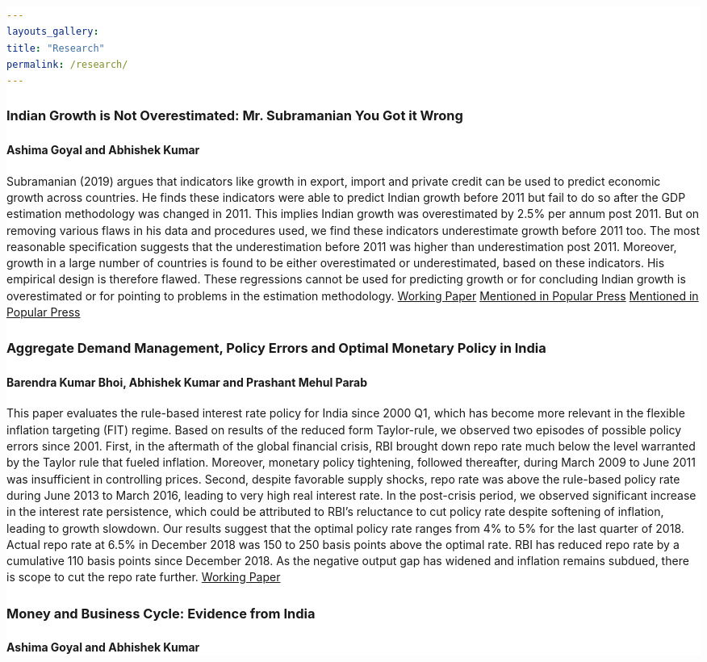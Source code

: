 ```yaml
---
layouts_gallery:
title: "Research"
permalink: /research/
---
```


### Indian Growth is Not Overestimated: Mr. Subramanian You Got it Wrong
#### Ashima Goyal and Abhishek Kumar
Subramanian (2019) argues that indicators like growth in export, import and private credit can be used to predict economic growth across countries. He finds these indicators were able to predict Indian growth before 2011 but fail to do so after the GDP estimation methodology was changed in 2011. This implies Indian growth was overestimated by 2.5\% per annum post 2011. But on removing various flaws in his data and procedures used, we find these indicators underestimate growth before 2011 too. The most reasonable specification suggests that the underestimation before 2011 was higher than underestimation post 2011. Moreover, growth in a large number of countries is found to be either overestimated or underestimated, based on these indicators. His empirical design is therefore flawed. These regressions cannot be used for predicting growth or for concluding Indian growth is overestimated or for pointing to problems in the estimation methodology.
[Working Paper](http://www.igidr.ac.in/pdf/publication/WP-2019-019.pdf)   [Mentioned in Popular Press](https://www.google.com/url?q=https%3A%2F%2Fwww.bloomberg.com%2Fnews%2Farticles%2F2019-06-20%2Feconomists-slug-it-out-as-debate-rages-over-india-s-gdp-data&sa=D&sntz=1&usg=AFQjCNFsTz0kxX6O-go0beZQ8HE_flcSsg)   [Mentioned in Popular Press](https://www.google.com/url?q=https%3A%2F%2Findianexpress.com%2Farticle%2Fopinion%2Fcolumns%2Fgdp-data-former-chief-economic-adviser-arvind-subramanian-modi-government-pmeac-nsc-5821509%2F&sa=D&sntz=1&usg=AFQjCNGiSAP5zk-S9g-kGluV-TnhfKd9ug)

### Aggregate Demand Management, Policy Errors and Optimal Monetary Policy in India
#### Barendra Kumar Bhoi, Abhishek Kumar and Prashant Mehul Parab
This paper evaluates the rule-based interest rate policy for India since 2000 Q1, which has become more relevant in the flexible inflation targeting (FIT) regime. Based on results of the reduced form Taylor-rule, we observed two episodes of possible policy errors since 2001. First, in the aftermath of the global financial crisis, RBI brought down repo rate much below the level warranted by the Taylor rule that fueled inflation. Moreover, monetary policy tightening, followed thereafter, during March 2009 to June 2011 was insufficient in controlling prices. Second, despite favorable supply shocks, repo rate was above the rule-based policy rate during June 2013 to March 2016, leading to very high real interest rate. In the post-crisis period, we observed significant increase in the interest rate persistence, which could be attributed to RBI’s reluctance to cut policy rate despite softening of inflation, leading to growth slowdown. Our results suggest that the optimal policy rate ranges from 4% to 5% for the last quarter of 2018. Actual repo rate at 6.5% in December 2018 was 150 to 250 basis points above the optimal rate. RBI has reduced repo rate by a cumulative 110 basis points since December 2018. As the negative output gap has widened and inflation remains subdued, there is scope to cut the repo rate further.
[Working Paper](http://www.igidr.ac.in/pdf/publication/WP-2019-029.pdf)


### Money and Business Cycle: Evidence from India 
#### Ashima Goyal and Abhishek Kumar